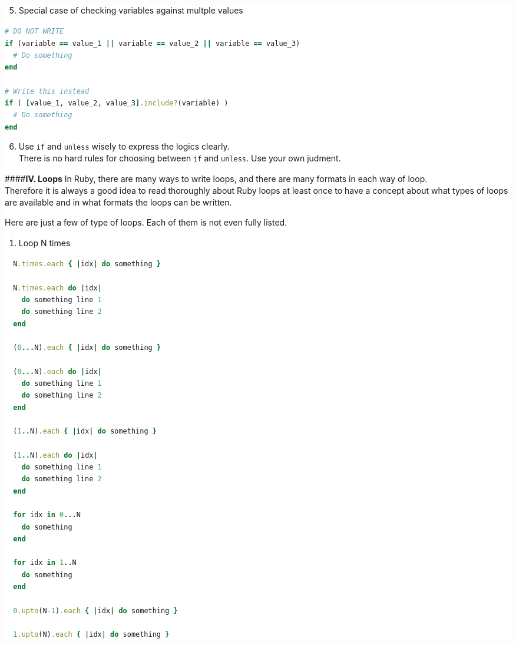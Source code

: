 5. Special case of checking variables against multple values
  ```ruby
  # DO NOT WRITE
  if (variable == value_1 || variable == value_2 || variable == value_3) 
    # Do something
  end

  # Write this instead
  if ( [value_1, value_2, value_3].include?(variable) )
    # Do something
  end
  ```

6. Use `if` and `unless` wisely to express the logics clearly.<br/>
  There is no hard rules for choosing between `if` and `unless`. Use your own judment.

####**__IV. Loops__**
  In Ruby, there are many ways to write loops, and there are many formats in each way of loop.<br/>
  Therefore it is always a good idea to read thoroughly about Ruby loops at least once to have a concept about what types of loops are available and in what formats the loops can be written.

  Here are just a few of type of loops. Each of them is not even fully listed.

1. Loop N times

  ```ruby
    N.times.each { |idx| do something }

    N.times.each do |idx|
      do something line 1
      do something line 2
    end

    (0...N).each { |idx| do something }

    (0...N).each do |idx| 
      do something line 1
      do something line 2
    end

    (1..N).each { |idx| do something }

    (1..N).each do |idx| 
      do something line 1
      do something line 2
    end

    for idx in 0...N 
      do something
    end

    for idx in 1..N 
      do something
    end

    0.upto(N-1).each { |idx| do something }

    1.upto(N).each { |idx| do something }
  ```

